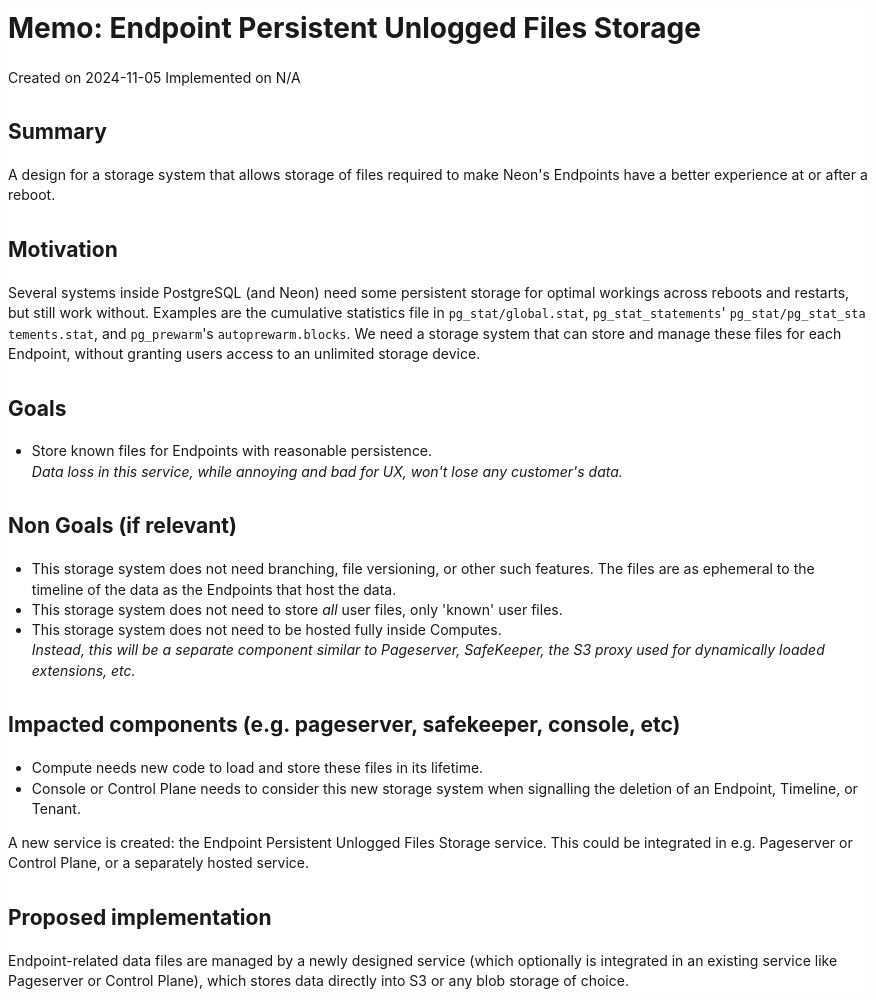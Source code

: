 # Memo: Endpoint Persistent Unlogged Files Storage
Created on 2024-11-05
Implemented on N/A

## Summary
A design for a storage system that allows storage of files required to make
Neon's Endpoints have a better experience at or after a reboot.

## Motivation
Several systems inside PostgreSQL (and Neon) need some persistent storage for
optimal workings across reboots and restarts, but still work without.
Examples are the cumulative statistics file in `pg_stat/global.stat`,
`pg_stat_statements`' `pg_stat/pg_stat_statements.stat`, and `pg_prewarm`'s
`autoprewarm.blocks`.  We need a storage system that can store and manage
these files for each Endpoint, without granting users access to an unlimited
storage device.

## Goals
- Store known files for Endpoints with reasonable persistence.  
  _Data loss in this service, while annoying and bad for UX, won't lose any
  customer's data._

## Non Goals (if relevant)
- This storage system does not need branching, file versioning, or other such
  features. The files are as ephemeral to the timeline of the data as the
  Endpoints that host the data.
- This storage system does not need to store _all_ user files, only 'known'
  user files.
- This storage system does not need to be hosted fully inside Computes.  
  _Instead, this will be a separate component similar to Pageserver,
  SafeKeeper, the S3 proxy used for dynamically loaded extensions, etc._

## Impacted components (e.g. pageserver, safekeeper, console, etc)
- Compute needs new code to load and store these files in its lifetime.
- Console or Control Plane needs to consider this new storage system when
  signalling the deletion of an Endpoint, Timeline, or Tenant.

A new service is created: the Endpoint Persistent Unlogged Files Storage
service.  This could be integrated in e.g. Pageserver or Control Plane, or a
separately hosted service.

## Proposed implementation
Endpoint-related data files are managed by a newly designed service (which
optionally is integrated in an existing service like Pageserver or Control
Plane), which stores data directly into S3 or any blob storage of choice.
